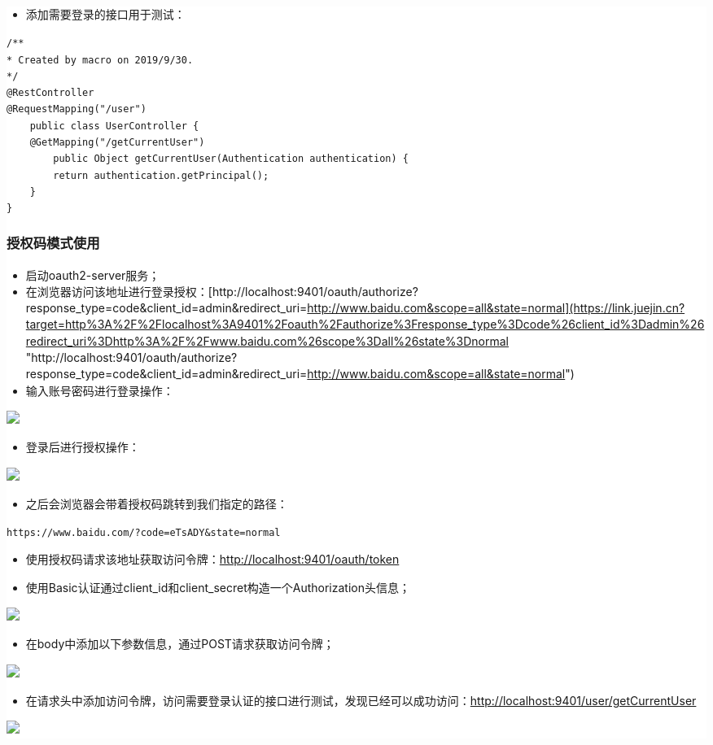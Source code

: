 *   添加需要登录的接口用于测试：

```
/**
* Created by macro on 2019/9/30.
*/
@RestController
@RequestMapping("/user")
    public class UserController {
    @GetMapping("/getCurrentUser")
        public Object getCurrentUser(Authentication authentication) {
        return authentication.getPrincipal();
    }
}
```

### 授权码模式使用

*   启动oauth2-server服务；
*   在浏览器访问该地址进行登录授权：[http://localhost:9401/oauth/authorize?response\_type=code&client\_id=admin&redirect\_uri=http://www.baidu.com&scope=all&state=normal](https://link.juejin.cn?target=http%3A%2F%2Flocalhost%3A9401%2Foauth%2Fauthorize%3Fresponse_type%3Dcode%26client_id%3Dadmin%26redirect_uri%3Dhttp%3A%2F%2Fwww.baidu.com%26scope%3Dall%26state%3Dnormal "http://localhost:9401/oauth/authorize?response_type=code&client_id=admin&redirect_uri=http://www.baidu.com&scope=all&state=normal")
*   输入账号密码进行登录操作：

![](/images/jueJin/16e364d08a4ef73.png)

*   登录后进行授权操作：

![](/images/jueJin/16e364d08a806f6.png)

*   之后会浏览器会带着授权码跳转到我们指定的路径：

```
https://www.baidu.com/?code=eTsADY&state=normal
```

*   使用授权码请求该地址获取访问令牌：[http://localhost:9401/oauth/token](https://link.juejin.cn?target=http%3A%2F%2Flocalhost%3A9401%2Foauth%2Ftoken "http://localhost:9401/oauth/token")
    
*   使用Basic认证通过client\_id和client\_secret构造一个Authorization头信息；
    

![](/images/jueJin/16e364d08d92274.png)

*   在body中添加以下参数信息，通过POST请求获取访问令牌；

![](/images/jueJin/16e364d08f29922.png)

*   在请求头中添加访问令牌，访问需要登录认证的接口进行测试，发现已经可以成功访问：[http://localhost:9401/user/getCurrentUser](https://link.juejin.cn?target=http%3A%2F%2Flocalhost%3A9401%2Fuser%2FgetCurrentUser "http://localhost:9401/user/getCurrentUser")

![](/images/jueJin/16e364d0ad2c3eb.png)
